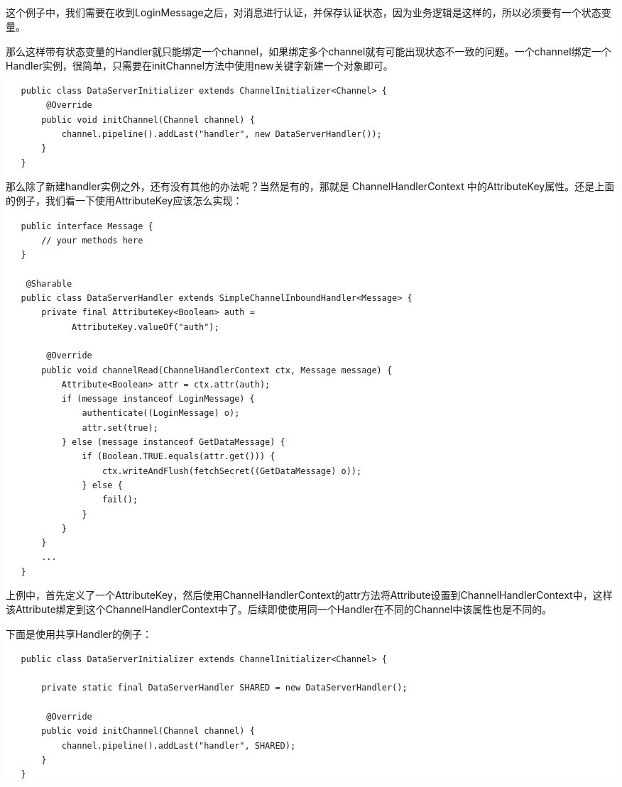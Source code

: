 这个例子中，我们需要在收到LoginMessage之后，对消息进行认证，并保存认证状态，因为业务逻辑是这样的，所以必须要有一个状态变量。

那么这样带有状态变量的Handler就只能绑定一个channel，如果绑定多个channel就有可能出现状态不一致的问题。一个channel绑定一个Handler实例，很简单，只需要在initChannel方法中使用new关键字新建一个对象即可。

```
   public class DataServerInitializer extends ChannelInitializer<Channel> {
        @Override
       public void initChannel(Channel channel) {
           channel.pipeline().addLast("handler", new DataServerHandler());
       }
   }

```

那么除了新建handler实例之外，还有没有其他的办法呢？当然是有的，那就是 ChannelHandlerContext 中的AttributeKey属性。还是上面的例子，我们看一下使用AttributeKey应该怎么实现：

```
   public interface Message {
       // your methods here
   }
  
    @Sharable
   public class DataServerHandler extends SimpleChannelInboundHandler<Message> {
       private final AttributeKey<Boolean> auth =
             AttributeKey.valueOf("auth");
  
        @Override
       public void channelRead(ChannelHandlerContext ctx, Message message) {
           Attribute<Boolean> attr = ctx.attr(auth);
           if (message instanceof LoginMessage) {
               authenticate((LoginMessage) o);
               attr.set(true);
           } else (message instanceof GetDataMessage) {
               if (Boolean.TRUE.equals(attr.get())) {
                   ctx.writeAndFlush(fetchSecret((GetDataMessage) o));
               } else {
                   fail();
               }
           }
       }
       ...
   }

```

上例中，首先定义了一个AttributeKey，然后使用ChannelHandlerContext的attr方法将Attribute设置到ChannelHandlerContext中，这样该Attribute绑定到这个ChannelHandlerContext中了。后续即使使用同一个Handler在不同的Channel中该属性也是不同的。

下面是使用共享Handler的例子：

```
   public class DataServerInitializer extends ChannelInitializer<Channel> {
  
       private static final DataServerHandler SHARED = new DataServerHandler();
  
        @Override
       public void initChannel(Channel channel) {
           channel.pipeline().addLast("handler", SHARED);
       }
   }
```
